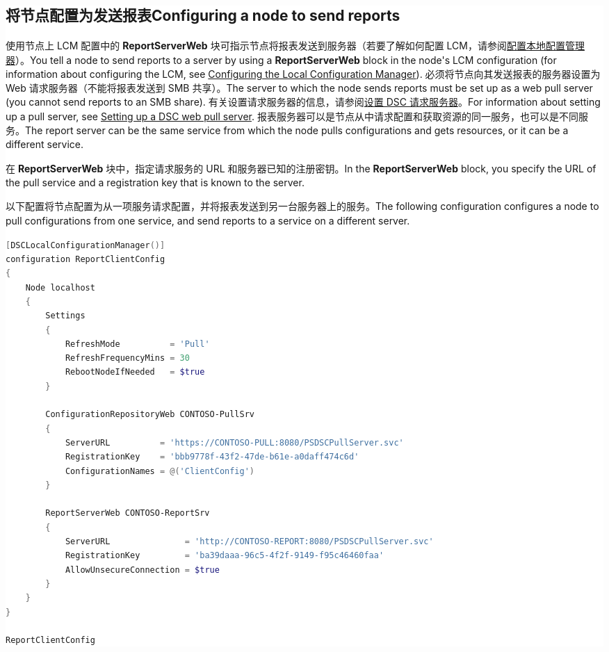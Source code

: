 ## <a name="configuring-a-node-to-send-reports"></a><span data-ttu-id="7edcf-112">将节点配置为发送报表</span><span class="sxs-lookup"><span data-stu-id="7edcf-112">Configuring a node to send reports</span></span>

<span data-ttu-id="7edcf-113">使用节点上 LCM 配置中的 **ReportServerWeb** 块可指示节点将报表发送到服务器（若要了解如何配置 LCM，请参阅[配置本地配置管理器](../managing-nodes/metaConfig.md)）。</span><span class="sxs-lookup"><span data-stu-id="7edcf-113">You tell a node to send reports to a server by using a **ReportServerWeb** block in the node's LCM configuration (for information about configuring the LCM, see [Configuring the Local Configuration Manager](../managing-nodes/metaConfig.md)).</span></span> <span data-ttu-id="7edcf-114">必须将节点向其发送报表的服务器设置为 Web 请求服务器（不能将报表发送到 SMB 共享）。</span><span class="sxs-lookup"><span data-stu-id="7edcf-114">The server to which the node sends reports must be set up as a web pull server (you cannot send reports to an SMB share).</span></span> <span data-ttu-id="7edcf-115">有关设置请求服务器的信息，请参阅[设置 DSC 请求服务器](pullServer.md)。</span><span class="sxs-lookup"><span data-stu-id="7edcf-115">For information about setting up a pull server, see [Setting up a DSC web pull server](pullServer.md).</span></span> <span data-ttu-id="7edcf-116">报表服务器可以是节点从中请求配置和获取资源的同一服务，也可以是不同服务。</span><span class="sxs-lookup"><span data-stu-id="7edcf-116">The report server can be the same service from which the node pulls configurations and gets resources, or it can be a different service.</span></span>

<span data-ttu-id="7edcf-117">在 **ReportServerWeb** 块中，指定请求服务的 URL 和服务器已知的注册密钥。</span><span class="sxs-lookup"><span data-stu-id="7edcf-117">In the **ReportServerWeb** block, you specify the URL of the pull service and a registration key that is known to the server.</span></span>

<span data-ttu-id="7edcf-118">以下配置将节点配置为从一项服务请求配置，并将报表发送到另一台服务器上的服务。</span><span class="sxs-lookup"><span data-stu-id="7edcf-118">The following configuration configures a node to pull configurations from one service, and send reports to a service on a different server.</span></span>

```powershell
[DSCLocalConfigurationManager()]
configuration ReportClientConfig
{
    Node localhost
    {
        Settings
        {
            RefreshMode          = 'Pull'
            RefreshFrequencyMins = 30
            RebootNodeIfNeeded   = $true
        }

        ConfigurationRepositoryWeb CONTOSO-PullSrv
        {
            ServerURL          = 'https://CONTOSO-PULL:8080/PSDSCPullServer.svc'
            RegistrationKey    = 'bbb9778f-43f2-47de-b61e-a0daff474c6d'
            ConfigurationNames = @('ClientConfig')
        }

        ReportServerWeb CONTOSO-ReportSrv
        {
            ServerURL               = 'http://CONTOSO-REPORT:8080/PSDSCPullServer.svc'
            RegistrationKey         = 'ba39daaa-96c5-4f2f-9149-f95c46460faa'
            AllowUnsecureConnection = $true
        }
    }
}

ReportClientConfig
```

